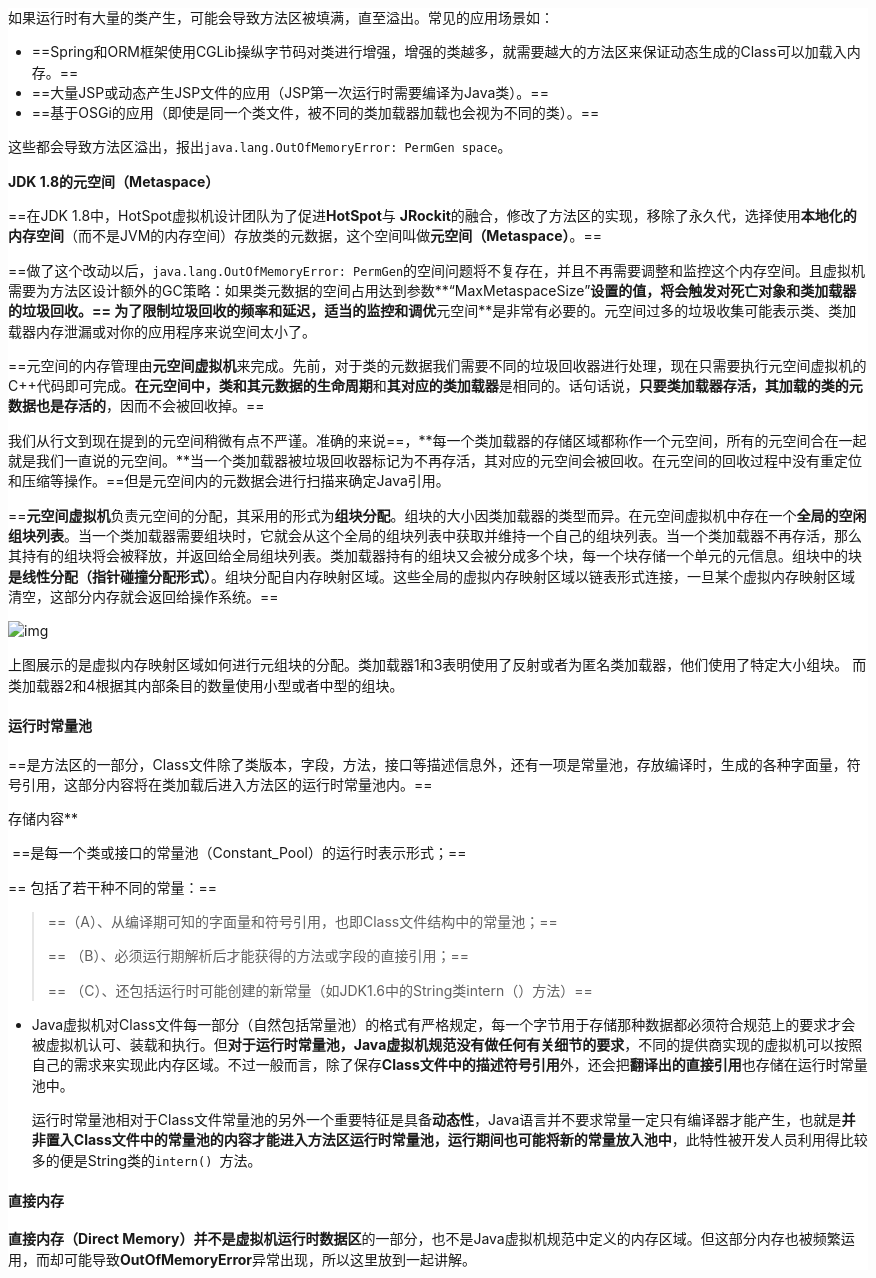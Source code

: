 如果运行时有大量的类产生，可能会导致方法区被填满，直至溢出。常见的应用场景如：

- ==Spring和ORM框架使用CGLib操纵字节码对类进行增强，增强的类越多，就需要越大的方法区来保证动态生成的Class可以加载入内存。==
- ==大量JSP或动态产生JSP文件的应用（JSP第一次运行时需要编译为Java类）。==
- ==基于OSGi的应用（即使是同一个类文件，被不同的类加载器加载也会视为不同的类）。==

这些都会导致方法区溢出，报出`java.lang.OutOfMemoryError: PermGen space`。

**JDK 1.8的元空间（Metaspace）**

==在JDK 1.8中，HotSpot虚拟机设计团队为了促进**HotSpot**与 **JRockit**的融合，修改了方法区的实现，移除了永久代，选择使用**本地化的内存空间**（而不是JVM的内存空间）存放类的元数据，这个空间叫做**元空间（Metaspace）**。==

==做了这个改动以后，`java.lang.OutOfMemoryError: PermGen`的空间问题将不复存在，并且不再需要调整和监控这个内存空间。且虚拟机需要为方法区设计额外的GC策略：如果类元数据的空间占用达到参数**“MaxMetaspaceSize”**设置的值，将会触发对死亡对象和类加载器的垃圾回收。== 为了限制垃圾回收的频率和延迟，适当的监控和调优**元空间**是非常有必要的。元空间过多的垃圾收集可能表示类、类加载器内存泄漏或对你的应用程序来说空间太小了。

==元空间的内存管理由**元空间虚拟机**来完成。先前，对于类的元数据我们需要不同的垃圾回收器进行处理，现在只需要执行元空间虚拟机的C++代码即可完成。**在元空间中，类和其元数据的生命周期**和**其对应的类加载器**是相同的。话句话说，**只要类加载器存活，其加载的类的元数据也是存活的**，因而不会被回收掉。==

我们从行文到现在提到的元空间稍微有点不严谨。准确的来说==，**每一个类加载器的存储区域都称作一个元空间，所有的元空间合在一起就是我们一直说的元空间。**当一个类加载器被垃圾回收器标记为不再存活，其对应的元空间会被回收。在元空间的回收过程中没有重定位和压缩等操作。==但是元空间内的元数据会进行扫描来确定Java引用。

==**元空间虚拟机**负责元空间的分配，其采用的形式为**组块分配**。组块的大小因类加载器的类型而异。在元空间虚拟机中存在一个**全局的空闲组块列表**。当一个类加载器需要组块时，它就会从这个全局的组块列表中获取并维持一个自己的组块列表。当一个类加载器不再存活，那么其持有的组块将会被释放，并返回给全局组块列表。类加载器持有的组块又会被分成多个块，每一个块存储一个单元的元信息。组块中的块**是线性分配（指针碰撞分配形式）**。组块分配自内存映射区域。这些全局的虚拟内存映射区域以链表形式连接，一旦某个虚拟内存映射区域清空，这部分内存就会返回给操作系统。==

![img](https://pic.yupoo.com/crowhawk/cdaea117/7bdf00c4.png)

上图展示的是虚拟内存映射区域如何进行元组块的分配。类加载器1和3表明使用了反射或者为匿名类加载器，他们使用了特定大小组块。 而类加载器2和4根据其内部条目的数量使用小型或者中型的组块。

#### 运行时常量池

==是方法区的一部分，Class文件除了类版本，字段，方法，接口等描述信息外，还有一项是常量池，存放编译时，生成的各种字面量，符号引用，这部分内容将在类加载后进入方法区的运行时常量池内。==

存储内容**

​      ==是每一个类或接口的常量池（Constant_Pool）的运行时表示形式；==

==​      包括了若干种不同的常量：==

> ==​      （A）、从编译期可知的字面量和符号引用，也即Class文件结构中的常量池；==
>
> ==​      （B）、必须运行期解析后才能获得的方法或字段的直接引用；==
>
> ​==      （C）、还包括运行时可能创建的新常量（如JDK1.6中的String类intern（）方法）==

- Java虚拟机对Class文件每一部分（自然包括常量池）的格式有严格规定，每一个字节用于存储那种数据都必须符合规范上的要求才会被虚拟机认可、装载和执行。但**对于运行时常量池，Java虚拟机规范没有做任何有关细节的要求**，不同的提供商实现的虚拟机可以按照自己的需求来实现此内存区域。不过一般而言，除了保存**Class文件中的描述符号引用**外，还会把**翻译出的直接引用**也存储在运行时常量池中。

  运行时常量池相对于Class文件常量池的另外一个重要特征是具备**动态性**，Java语言并不要求常量一定只有编译器才能产生，也就是**并非置入Class文件中的常量池的内容才能进入方法区运行时常量池，运行期间也可能将新的常量放入池中**，此特性被开发人员利用得比较多的便是String类的`intern() `方法。

#### 直接内存

**直接内存（Direct Memory）**并不是虚拟机**运行时数据区**的一部分，也不是Java虚拟机规范中定义的内存区域。但这部分内存也被频繁运用，而却可能导致**OutOfMemoryError**异常出现，所以这里放到一起讲解。
